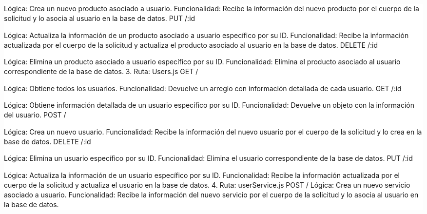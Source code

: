 Lógica:
Crea un nuevo producto asociado a usuario.
Funcionalidad:
Recibe la información del nuevo producto por el cuerpo de la solicitud y lo asocia al usuario en la base de datos.
PUT /:id

Lógica:
Actualiza la información de un producto asociado a usuario específico por su ID.
Funcionalidad:
Recibe la información actualizada por el cuerpo de la solicitud y actualiza el producto asociado al usuario en la base de datos.
DELETE /:id

Lógica:
Elimina un producto asociado a usuario específico por su ID.
Funcionalidad:
Elimina el producto asociado al usuario correspondiente de la base de datos. 3. Ruta: Users.js
GET /

Lógica:
Obtiene todos los usuarios.
Funcionalidad:
Devuelve un arreglo con información detallada de cada usuario.
GET /:id

Lógica:
Obtiene información detallada de un usuario específico por su ID.
Funcionalidad:
Devuelve un objeto con la información del usuario.
POST /

Lógica:
Crea un nuevo usuario.
Funcionalidad:
Recibe la información del nuevo usuario por el cuerpo de la solicitud y lo crea en la base de datos.
DELETE /:id

Lógica:
Elimina un usuario específico por su ID.
Funcionalidad:
Elimina el usuario correspondiente de la base de datos.
PUT /:id

Lógica:
Actualiza la información de un usuario específico por su ID.
Funcionalidad:
Recibe la información actualizada por el cuerpo de la solicitud y actualiza el usuario en la base de datos. 4. Ruta: userService.js
POST /
Lógica:
Crea un nuevo servicio asociado a usuario.
Funcionalidad:
Recibe la información del nuevo servicio por el cuerpo de la solicitud y lo asocia al usuario en la base de datos.
